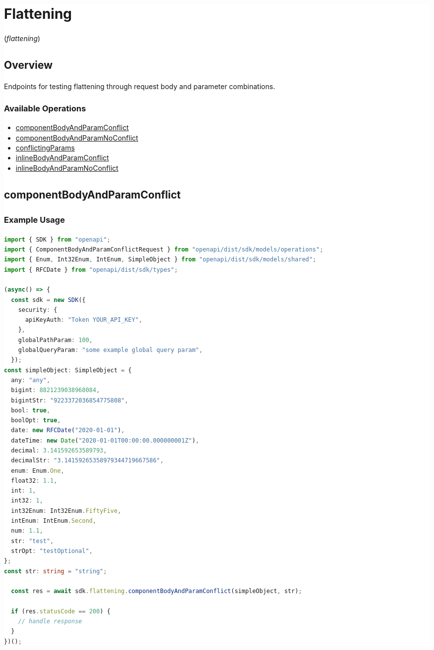 # Flattening
(*flattening*)

## Overview

Endpoints for testing flattening through request body and parameter combinations.

### Available Operations

* [componentBodyAndParamConflict](#componentbodyandparamconflict)
* [componentBodyAndParamNoConflict](#componentbodyandparamnoconflict)
* [conflictingParams](#conflictingparams)
* [inlineBodyAndParamConflict](#inlinebodyandparamconflict)
* [inlineBodyAndParamNoConflict](#inlinebodyandparamnoconflict)

## componentBodyAndParamConflict

### Example Usage

```typescript
import { SDK } from "openapi";
import { ComponentBodyAndParamConflictRequest } from "openapi/dist/sdk/models/operations";
import { Enum, Int32Enum, IntEnum, SimpleObject } from "openapi/dist/sdk/models/shared";
import { RFCDate } from "openapi/dist/sdk/types";

(async() => {
  const sdk = new SDK({
    security: {
      apiKeyAuth: "Token YOUR_API_KEY",
    },
    globalPathParam: 100,
    globalQueryParam: "some example global query param",
  });
const simpleObject: SimpleObject = {
  any: "any",
  bigint: 8821239038968084,
  bigintStr: "9223372036854775808",
  bool: true,
  boolOpt: true,
  date: new RFCDate("2020-01-01"),
  dateTime: new Date("2020-01-01T00:00:00.000000001Z"),
  decimal: 3.141592653589793,
  decimalStr: "3.14159265358979344719667586",
  enum: Enum.One,
  float32: 1.1,
  int: 1,
  int32: 1,
  int32Enum: Int32Enum.FiftyFive,
  intEnum: IntEnum.Second,
  num: 1.1,
  str: "test",
  strOpt: "testOptional",
};
const str: string = "string";

  const res = await sdk.flattening.componentBodyAndParamConflict(simpleObject, str);

  if (res.statusCode == 200) {
    // handle response
  }
})();
```